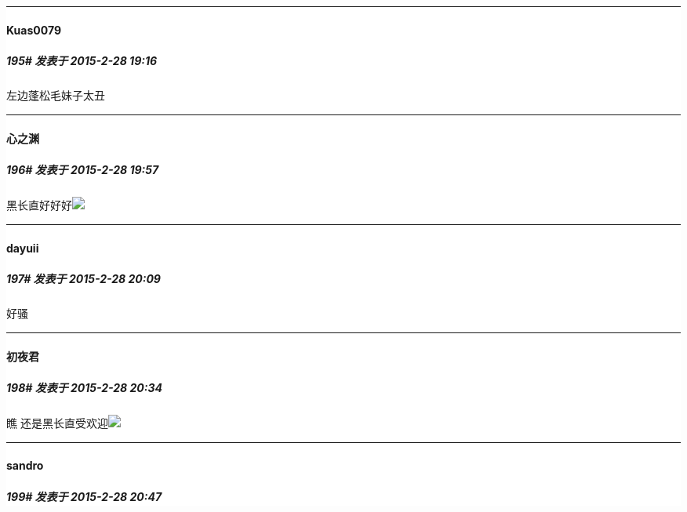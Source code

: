 -----

####  Kuas0079  
##### 195#       发表于 2015-2-28 19:16




左边蓬松毛妹子太丑







-----

####  心之渊  
##### 196#       发表于 2015-2-28 19:57




黑长直好好好<img src="https://static.saraba1st.com/image/smiley/face/13.gif" referrerpolicy="no-referrer">







-----

####  dayuii  
##### 197#       发表于 2015-2-28 20:09




好骚







-----

####  初夜君  
##### 198#       发表于 2015-2-28 20:34




瞧 还是黑长直受欢迎<img src="https://static.saraba1st.com/image/smiley/face/12.gif" referrerpolicy="no-referrer">







-----

####  sandro  
##### 199#       发表于 2015-2-28 20:47
